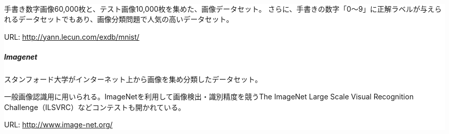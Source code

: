 手書き数字画像60,000枚と、テスト画像10,000枚を集めた、画像データセット。
さらに、手書きの数字「0〜9」に正解ラベルが与えられるデータセットでもあり、画像分類問題で人気の高いデータセット。

URL: http://yann.lecun.com/exdb/mnist/

##### Imagenet
スタンフォード大学がインターネット上から画像を集め分類したデータセット。

一般画像認識用に用いられる。ImageNetを利用して画像検出・識別精度を競うThe ImageNet Large Scale Visual Recognition Challenge（ILSVRC）などコンテストも開かれている。

URL: http://www.image-net.org/
